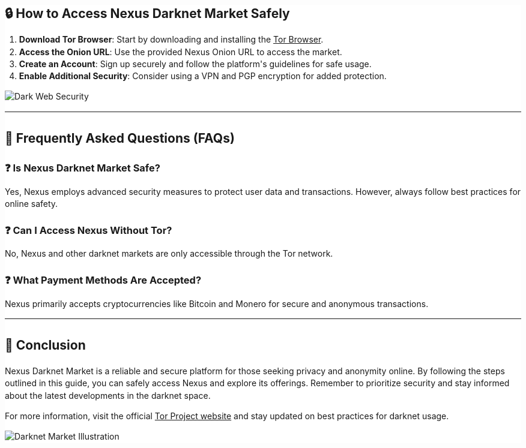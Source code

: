 
## 🔒 How to Access Nexus Darknet Market Safely

1. **Download Tor Browser**: Start by downloading and installing the [Tor Browser](https://www.torproject.org/).
2. **Access the Onion URL**: Use the provided Nexus Onion URL to access the market.
3. **Create an Account**: Sign up securely and follow the platform's guidelines for safe usage.
4. **Enable Additional Security**: Consider using a VPN and PGP encryption for added protection.

<img src='https://i1.wp.com/hackersonlineclub.com/wp-content/uploads/2020/02/Dark-Web.png?w=773&ssl=1' alt='Dark Web Security' width='800'/>

---

## 📜 Frequently Asked Questions (FAQs)

### ❓ Is Nexus Darknet Market Safe?
Yes, Nexus employs advanced security measures to protect user data and transactions. However, always follow best practices for online safety.

### ❓ Can I Access Nexus Without Tor?
No, Nexus and other darknet markets are only accessible through the Tor network.

### ❓ What Payment Methods Are Accepted?
Nexus primarily accepts cryptocurrencies like Bitcoin and Monero for secure and anonymous transactions.

---

## 🌟 Conclusion

Nexus Darknet Market is a reliable and secure platform for those seeking privacy and anonymity online. By following the steps outlined in this guide, you can safely access Nexus and explore its offerings. Remember to prioritize security and stay informed about the latest developments in the darknet space.

For more information, visit the official [Tor Project website](https://www.torproject.org/) and stay updated on best practices for darknet usage.

<img src='https://image.shutterstock.com/z/stock-vector-darknet-market-illegal-online-shop-1023003625.jpg' alt='Darknet Market Illustration' width='800'/>

